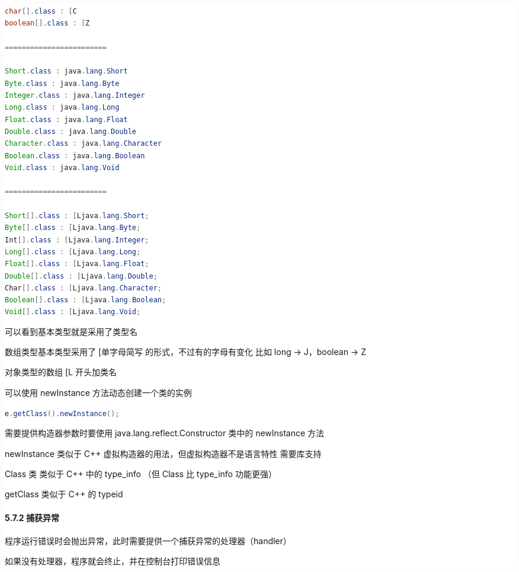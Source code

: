```java
char[].class : [C
boolean[].class : [Z

========================

Short.class : java.lang.Short
Byte.class : java.lang.Byte
Integer.class : java.lang.Integer
Long.class : java.lang.Long
Float.class : java.lang.Float
Double.class : java.lang.Double
Character.class : java.lang.Character
Boolean.class : java.lang.Boolean
Void.class : java.lang.Void

========================

Short[].class : [Ljava.lang.Short;
Byte[].class : [Ljava.lang.Byte;
Int[].class : [Ljava.lang.Integer;
Long[].class : [Ljava.lang.Long;
Float[].class : [Ljava.lang.Float;
Double[].class : [Ljava.lang.Double;
Char[].class : [Ljava.lang.Character;
Boolean[].class : [Ljava.lang.Boolean;
Void[].class : [Ljava.lang.Void;
```

可以看到基本类型就是采用了类型名

数组类型基本类型采用了 [单字母简写 的形式，不过有的字母有变化 比如 long -> J，boolean -> Z

对象类型的数组 [L 开头加类名



可以使用 newInstance 方法动态创建一个类的实例

```java
e.getClass().newInstance();
```

需要提供构造器参数时要使用 java.lang.reflect.Constructor 类中的 newInstance 方法



newInstance 类似于 C++ 虚拟构造器的用法，但虚拟构造器不是语言特性 需要库支持

Class 类 类似于 C++ 中的 type_info （但 Class 比 type_info 功能更强）

getClass 类似于 C++ 的 typeid



#### 5.7.2 捕获异常

程序运行错误时会抛出异常，此时需要提供一个捕获异常的处理器（handler）

如果没有处理器，程序就会终止，并在控制台打印错误信息
